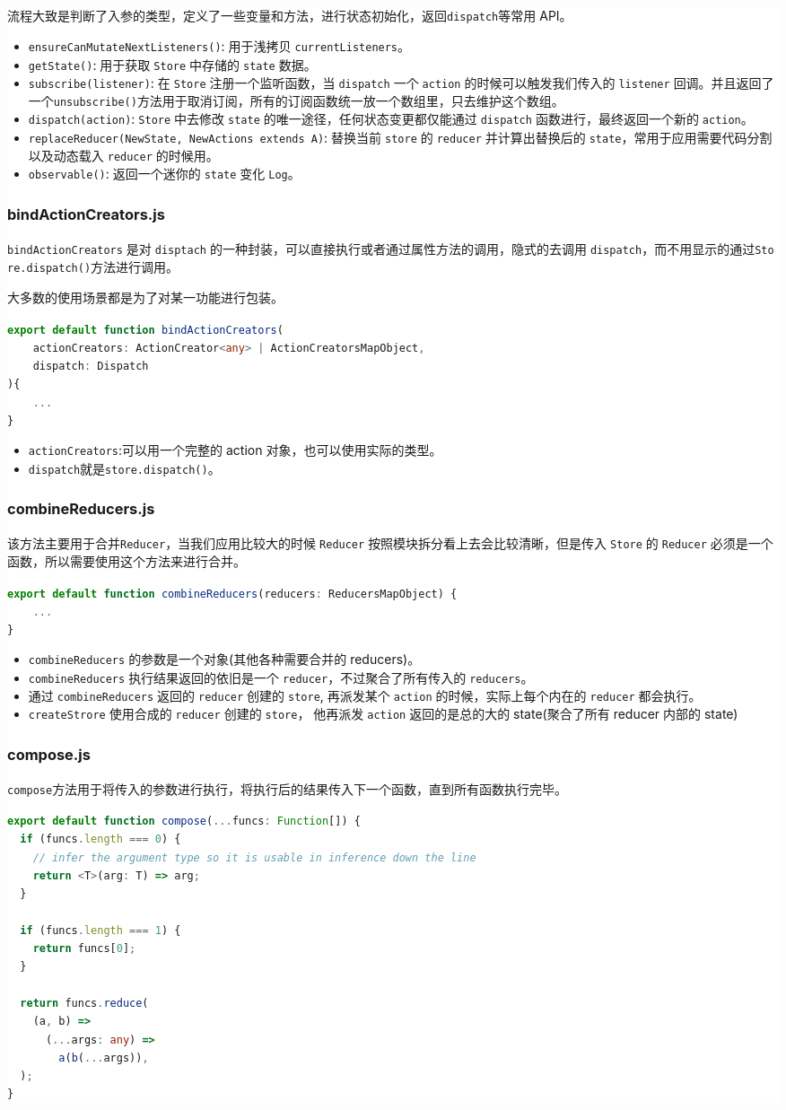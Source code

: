 流程大致是判断了入参的类型，定义了一些变量和方法，进行状态初始化，返回`dispatch`等常用 API。

- `ensureCanMutateNextListeners()`: 用于浅拷贝 `currentListeners`。
- `getState()`: 用于获取 `Store` 中存储的 `state` 数据。
- `subscribe(listener)`: 在 `Store` 注册一个监听函数，当 `dispatch` 一个 `action` 的时候可以触发我们传入的 `listener` 回调。并且返回了一个`unsubscribe()`方法用于取消订阅，所有的订阅函数统一放一个数组里，只去维护这个数组。
- `dispatch(action)`: `Store` 中去修改 `state` 的唯一途径，任何状态变更都仅能通过 `dispatch` 函数进行，最终返回一个新的 `action`。
- `replaceReducer(NewState, NewActions extends A)`: 替换当前 `store` 的 `reducer` 并计算出替换后的 `state`，常用于应用需要代码分割以及动态载入 `reducer` 的时候用。
- `observable()`: 返回一个迷你的 `state` 变化 `Log`。

### bindActionCreators.js

`bindActionCreators` 是对 `disptach` 的一种封装，可以直接执行或者通过属性方法的调用，隐式的去调用 `dispatch`，而不用显示的通过`Store.dispatch()`方法进行调用。

大多数的使用场景都是为了对某一功能进行包装。

```ts
export default function bindActionCreators(
    actionCreators: ActionCreator<any> | ActionCreatorsMapObject,
    dispatch: Dispatch
){
    ...
}
```

- `actionCreators`:可以用一个完整的 action 对象，也可以使用实际的类型。
- `dispatch`就是`store.dispatch()`。

### combineReducers.js

该方法主要用于合并`Reducer`，当我们应用比较大的时候 `Reducer` 按照模块拆分看上去会比较清晰，但是传入 `Store` 的 `Reducer` 必须是一个函数，所以需要使用这个方法来进行合并。

```ts
export default function combineReducers(reducers: ReducersMapObject) {
    ...
}
```

- `combineReducers` 的参数是一个对象(其他各种需要合并的 reducers)。
- `combineReducers` 执行结果返回的依旧是一个 `reducer`，不过聚合了所有传入的 `reducers`。
- 通过 `combineReducers` 返回的 `reducer` 创建的 `store`, 再派发某个 `action` 的时候，实际上每个内在的 `reducer` 都会执行。
- `createStrore` 使用合成的 `reducer` 创建的 `store`， 他再派发 `action` 返回的是总的大的 state(聚合了所有 reducer 内部的 state)

### compose.js

`compose`方法用于将传入的参数进行执行，将执行后的结果传入下一个函数，直到所有函数执行完毕。

```ts
export default function compose(...funcs: Function[]) {
  if (funcs.length === 0) {
    // infer the argument type so it is usable in inference down the line
    return <T>(arg: T) => arg;
  }

  if (funcs.length === 1) {
    return funcs[0];
  }

  return funcs.reduce(
    (a, b) =>
      (...args: any) =>
        a(b(...args)),
  );
}
```
